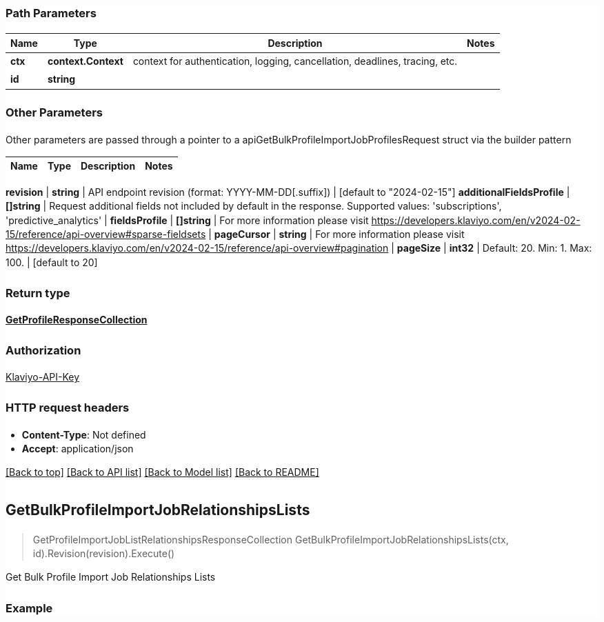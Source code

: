### Path Parameters


Name | Type | Description  | Notes
------------- | ------------- | ------------- | -------------
**ctx** | **context.Context** | context for authentication, logging, cancellation, deadlines, tracing, etc.
**id** | **string** |  | 

### Other Parameters

Other parameters are passed through a pointer to a apiGetBulkProfileImportJobProfilesRequest struct via the builder pattern


Name | Type | Description  | Notes
------------- | ------------- | ------------- | -------------

 **revision** | **string** | API endpoint revision (format: YYYY-MM-DD[.suffix]) | [default to &quot;2024-02-15&quot;]
 **additionalFieldsProfile** | **[]string** | Request additional fields not included by default in the response. Supported values: &#39;subscriptions&#39;, &#39;predictive_analytics&#39; | 
 **fieldsProfile** | **[]string** | For more information please visit https://developers.klaviyo.com/en/v2024-02-15/reference/api-overview#sparse-fieldsets | 
 **pageCursor** | **string** | For more information please visit https://developers.klaviyo.com/en/v2024-02-15/reference/api-overview#pagination | 
 **pageSize** | **int32** | Default: 20. Min: 1. Max: 100. | [default to 20]

### Return type

[**GetProfileResponseCollection**](GetProfileResponseCollection.md)

### Authorization

[Klaviyo-API-Key](../README.md#Klaviyo-API-Key)

### HTTP request headers

- **Content-Type**: Not defined
- **Accept**: application/json

[[Back to top]](#) [[Back to API list]](../README.md#documentation-for-api-endpoints)
[[Back to Model list]](../README.md#documentation-for-models)
[[Back to README]](../README.md)


## GetBulkProfileImportJobRelationshipsLists

> GetProfileImportJobListRelationshipsResponseCollection GetBulkProfileImportJobRelationshipsLists(ctx, id).Revision(revision).Execute()

Get Bulk Profile Import Job Relationships Lists



### Example
